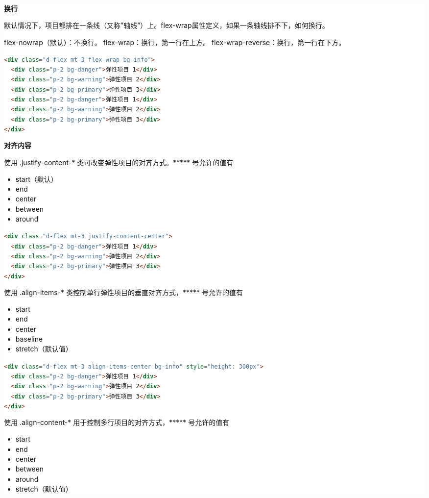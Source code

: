 **换行**

默认情况下，项目都排在一条线（又称”轴线”）上。flex-wrap属性定义，如果一条轴线排不下，如何换行。

flex-nowrap（默认）：不换行。
flex-wrap：换行，第一行在上方。
flex-wrap-reverse：换行，第一行在下方。

```html
<div class="d-flex mt-3 flex-wrap bg-info">
  <div class="p-2 bg-danger">弹性项目 1</div>
  <div class="p-2 bg-warning">弹性项目 2</div>
  <div class="p-2 bg-primary">弹性项目 3</div>
  <div class="p-2 bg-danger">弹性项目 1</div>
  <div class="p-2 bg-warning">弹性项目 2</div>
  <div class="p-2 bg-primary">弹性项目 3</div>
</div>
```

**对齐内容**

使用 .justify-content-* 类可改变弹性项目的对齐方式。***** 号允许的值有

- start（默认）
- end
- center
- between
- around

```html
<div class="d-flex mt-3 justify-content-center">
  <div class="p-2 bg-danger">弹性项目 1</div>
  <div class="p-2 bg-warning">弹性项目 2</div>
  <div class="p-2 bg-primary">弹性项目 3</div>
</div>
```

使用 .align-items-* 类控制单行弹性项目的垂直对齐方式，***** 号允许的值有

- start
- end
- center
- baseline
- stretch（默认值）

```html
<div class="d-flex mt-3 align-items-center bg-info" style="height: 300px">
  <div class="p-2 bg-danger">弹性项目 1</div>
  <div class="p-2 bg-warning">弹性项目 2</div>
  <div class="p-2 bg-primary">弹性项目 3</div>
</div>
```

使用 .align-content-* 用于控制多行项目的对齐方式，***** 号允许的值有

- start
- end
- center
- between
- around
- stretch（默认值）
